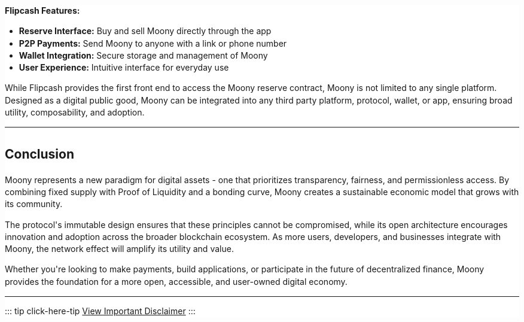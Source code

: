 **Flipcash Features:**
- **Reserve Interface:** Buy and sell Moony directly through the app
- **P2P Payments:** Send Moony to anyone with a link or phone number
- **Wallet Integration:** Secure storage and management of Moony
- **User Experience:** Intuitive interface for everyday use

While Flipcash provides the first front end to access the Moony reserve contract, Moony is not limited to any single platform. Designed as a digital public good, Moony can be integrated into any third party platform, protocol, wallet, or app, ensuring broad utility, composability, and adoption.

---

## Conclusion

Moony represents a new paradigm for digital assets - one that prioritizes transparency, fairness, and permissionless access. By combining fixed supply with Proof of Liquidity and a bonding curve, Moony creates a sustainable economic model that grows with its community.

The protocol's immutable design ensures that these principles cannot be compromised, while its open architecture encourages innovation and adoption across the broader blockchain ecosystem. As more users, developers, and businesses integrate with Moony, the network effect will amplify its utility and value.

Whether you're looking to make payments, build applications, or participate in the future of decentralized finance, Moony provides the foundation for a more open, accessible, and user-owned digital economy.

---

::: tip click-here-tip
[View Important Disclaimer](/resources/disclaimer)
:::
